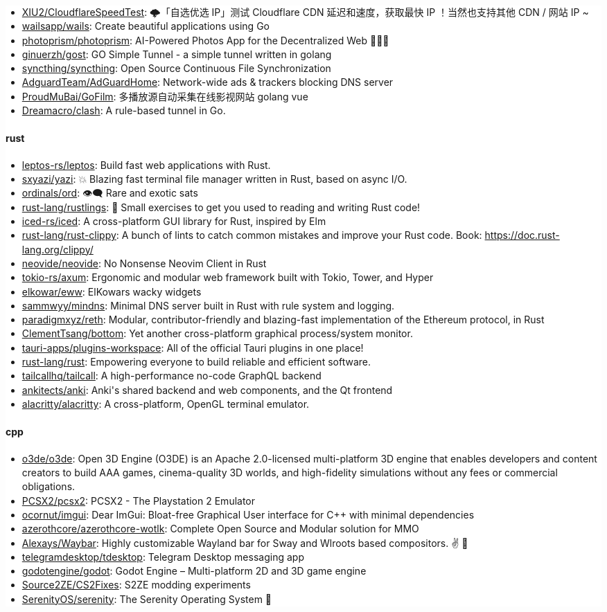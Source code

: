 * [XIU2/CloudflareSpeedTest](https://github.com/XIU2/CloudflareSpeedTest): 🌩「自选优选 IP」测试 Cloudflare CDN 延迟和速度，获取最快 IP ！当然也支持其他 CDN / 网站 IP ~
* [wailsapp/wails](https://github.com/wailsapp/wails): Create beautiful applications using Go
* [photoprism/photoprism](https://github.com/photoprism/photoprism): AI-Powered Photos App for the Decentralized Web 🌈💎✨
* [ginuerzh/gost](https://github.com/ginuerzh/gost): GO Simple Tunnel - a simple tunnel written in golang
* [syncthing/syncthing](https://github.com/syncthing/syncthing): Open Source Continuous File Synchronization
* [AdguardTeam/AdGuardHome](https://github.com/AdguardTeam/AdGuardHome): Network-wide ads & trackers blocking DNS server
* [ProudMuBai/GoFilm](https://github.com/ProudMuBai/GoFilm): 多播放源自动采集在线影视网站 golang vue
* [Dreamacro/clash](https://github.com/Dreamacro/clash): A rule-based tunnel in Go.

#### rust
* [leptos-rs/leptos](https://github.com/leptos-rs/leptos): Build fast web applications with Rust.
* [sxyazi/yazi](https://github.com/sxyazi/yazi): 💥 Blazing fast terminal file manager written in Rust, based on async I/O.
* [ordinals/ord](https://github.com/ordinals/ord): 👁‍🗨 Rare and exotic sats
* [rust-lang/rustlings](https://github.com/rust-lang/rustlings): 🦀 Small exercises to get you used to reading and writing Rust code!
* [iced-rs/iced](https://github.com/iced-rs/iced): A cross-platform GUI library for Rust, inspired by Elm
* [rust-lang/rust-clippy](https://github.com/rust-lang/rust-clippy): A bunch of lints to catch common mistakes and improve your Rust code. Book: https://doc.rust-lang.org/clippy/
* [neovide/neovide](https://github.com/neovide/neovide): No Nonsense Neovim Client in Rust
* [tokio-rs/axum](https://github.com/tokio-rs/axum): Ergonomic and modular web framework built with Tokio, Tower, and Hyper
* [elkowar/eww](https://github.com/elkowar/eww): ElKowars wacky widgets
* [sammwyy/mindns](https://github.com/sammwyy/mindns): Minimal DNS server built in Rust with rule system and logging.
* [paradigmxyz/reth](https://github.com/paradigmxyz/reth): Modular, contributor-friendly and blazing-fast implementation of the Ethereum protocol, in Rust
* [ClementTsang/bottom](https://github.com/ClementTsang/bottom): Yet another cross-platform graphical process/system monitor.
* [tauri-apps/plugins-workspace](https://github.com/tauri-apps/plugins-workspace): All of the official Tauri plugins in one place!
* [rust-lang/rust](https://github.com/rust-lang/rust): Empowering everyone to build reliable and efficient software.
* [tailcallhq/tailcall](https://github.com/tailcallhq/tailcall): A high-performance no-code GraphQL backend
* [ankitects/anki](https://github.com/ankitects/anki): Anki's shared backend and web components, and the Qt frontend
* [alacritty/alacritty](https://github.com/alacritty/alacritty): A cross-platform, OpenGL terminal emulator.

#### cpp
* [o3de/o3de](https://github.com/o3de/o3de): Open 3D Engine (O3DE) is an Apache 2.0-licensed multi-platform 3D engine that enables developers and content creators to build AAA games, cinema-quality 3D worlds, and high-fidelity simulations without any fees or commercial obligations.
* [PCSX2/pcsx2](https://github.com/PCSX2/pcsx2): PCSX2 - The Playstation 2 Emulator
* [ocornut/imgui](https://github.com/ocornut/imgui): Dear ImGui: Bloat-free Graphical User interface for C++ with minimal dependencies
* [azerothcore/azerothcore-wotlk](https://github.com/azerothcore/azerothcore-wotlk): Complete Open Source and Modular solution for MMO
* [Alexays/Waybar](https://github.com/Alexays/Waybar): Highly customizable Wayland bar for Sway and Wlroots based compositors. ✌️ 🎉
* [telegramdesktop/tdesktop](https://github.com/telegramdesktop/tdesktop): Telegram Desktop messaging app
* [godotengine/godot](https://github.com/godotengine/godot): Godot Engine – Multi-platform 2D and 3D game engine
* [Source2ZE/CS2Fixes](https://github.com/Source2ZE/CS2Fixes): S2ZE modding experiments
* [SerenityOS/serenity](https://github.com/SerenityOS/serenity): The Serenity Operating System 🐞